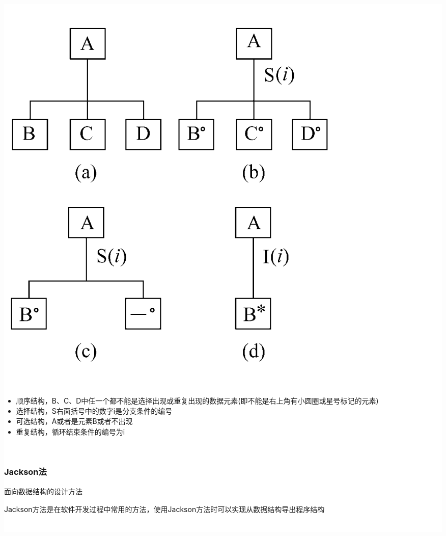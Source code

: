 ‍

​![图片1-tic](assets/图片1-tic-20240624094323-286e2hx.png)​

‍

* 顺序结构，B、C、D中任一个都不能是选择出现或重复出现的数据元素(即不能是右上角有小圆圈或星号标记的元素)
* 选择结构，S右面括号中的数字i是分支条件的编号
* 可选结构，A或者是元素B或者不出现
* 重复结构，循环结束条件的编号为i

‍

### Jackson法

面向数据结构的设计方法

Jackson方法是在软件开发过程中常用的方法，使用Jackson方法时可以实现从数据结构导出程序结构

‍
